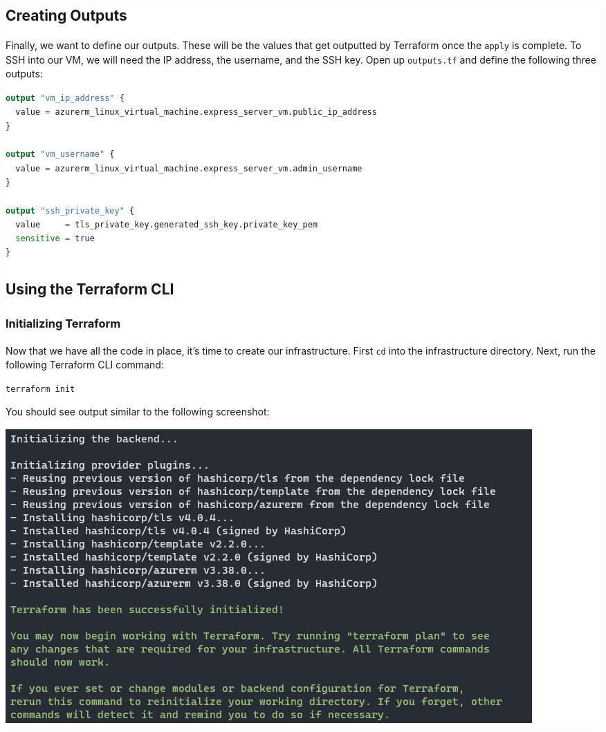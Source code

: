 ## Creating Outputs

Finally, we want to define our outputs. These will be the values that get outputted by Terraform once the `apply` is complete. To SSH into our VM, we will need the IP address, the username, and the SSH key. Open up `outputs.tf` and define the following three outputs:

```tf
output "vm_ip_address" {
  value = azurerm_linux_virtual_machine.express_server_vm.public_ip_address
}

output "vm_username" {
  value = azurerm_linux_virtual_machine.express_server_vm.admin_username
}

output "ssh_private_key" {
  value     = tls_private_key.generated_ssh_key.private_key_pem
  sensitive = true
}
```

## Using the Terraform CLI

### Initializing Terraform

Now that we have all the code in place, it’s time to create our infrastructure. First `cd` into the infrastructure directory. Next, run the following Terraform CLI command:

```bash
terraform init
```

You should see output similar to the following screenshot:

![Initializing Terraform terminal output](src/images/InitTerraform.png)
